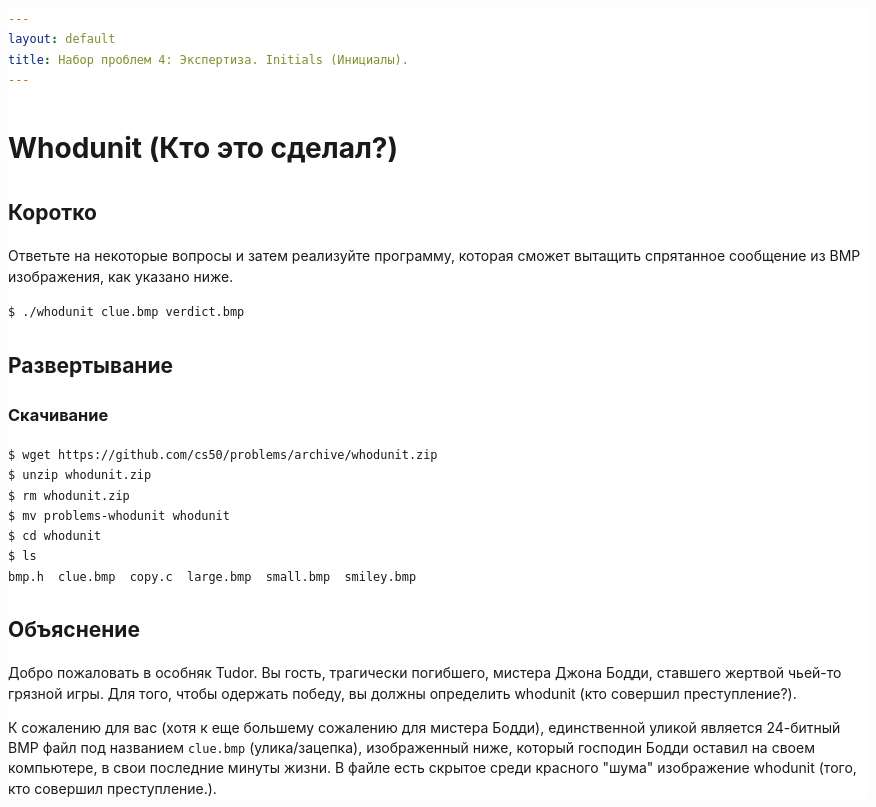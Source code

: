 ```yaml
---
layout: default
title: Набор проблем 4: Экспертиза. Initials (Инициалы).
---
```


# Whodunit (Кто это сделал?)

## Коротко

Ответьте на некоторые вопросы и затем реализуйте программу, которая сможет вытащить спрятанное сообщение из BMP изображения, как указано ниже.
```
$ ./whodunit clue.bmp verdict.bmp
```
## Развертывание

### Скачивание
```
$ wget https://github.com/cs50/problems/archive/whodunit.zip
$ unzip whodunit.zip
$ rm whodunit.zip
$ mv problems-whodunit whodunit
$ cd whodunit
$ ls
bmp.h  clue.bmp  copy.c  large.bmp  small.bmp  smiley.bmp
```
## Объяснение

Добро пожаловать в особняк Tudor. Вы гость, трагически погибшего, мистера Джона Бодди, ставшего жертвой чьей-то грязной игры. Для того, чтобы одержать победу, вы должны определить whodunit (кто совершил преступление?).

К сожалению для вас (хотя к еще большему сожалению для мистера Бодди), единственной уликой является 24-битный BMP файл под названием `clue.bmp` (улика/зацепка), изображенный ниже, который господин Бодди оставил на своем компьютере, в свои последние минуты жизни. В файле есть скрытое среди красного "шума" изображение whodunit (того, кто совершил преступление.).

